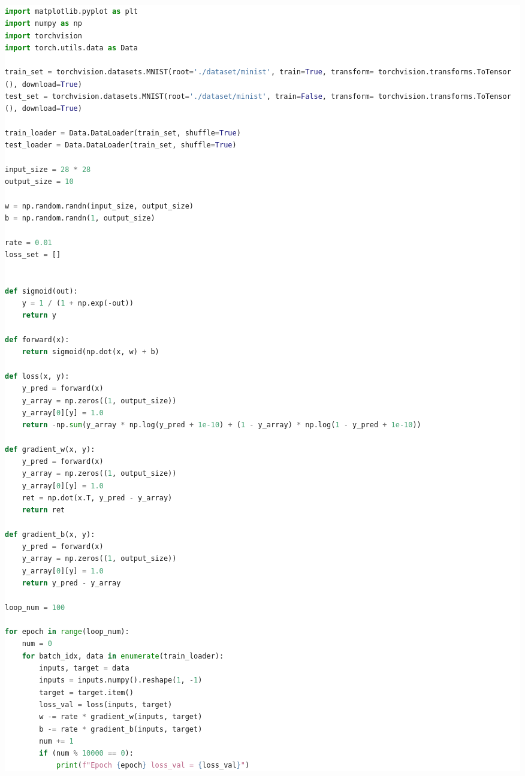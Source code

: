 ```python
import matplotlib.pyplot as plt
import numpy as np
import torchvision
import torch.utils.data as Data

train_set = torchvision.datasets.MNIST(root='./dataset/minist', train=True, transform= torchvision.transforms.ToTensor(), download=True)
test_set = torchvision.datasets.MNIST(root='./dataset/minist', train=False, transform= torchvision.transforms.ToTensor(), download=True)

train_loader = Data.DataLoader(train_set, shuffle=True)
test_loader = Data.DataLoader(train_set, shuffle=True)

input_size = 28 * 28
output_size = 10

w = np.random.randn(input_size, output_size)
b = np.random.randn(1, output_size)

rate = 0.01
loss_set = []


def sigmoid(out):
    y = 1 / (1 + np.exp(-out))
    return y

def forward(x):
    return sigmoid(np.dot(x, w) + b)

def loss(x, y):
    y_pred = forward(x)
    y_array = np.zeros((1, output_size))
    y_array[0][y] = 1.0
    return -np.sum(y_array * np.log(y_pred + 1e-10) + (1 - y_array) * np.log(1 - y_pred + 1e-10))

def gradient_w(x, y):
    y_pred = forward(x)
    y_array = np.zeros((1, output_size))
    y_array[0][y] = 1.0
    ret = np.dot(x.T, y_pred - y_array)
    return ret

def gradient_b(x, y):
    y_pred = forward(x)
    y_array = np.zeros((1, output_size))
    y_array[0][y] = 1.0
    return y_pred - y_array

loop_num = 100

for epoch in range(loop_num):
    num = 0
    for batch_idx, data in enumerate(train_loader):
        inputs, target = data
        inputs = inputs.numpy().reshape(1, -1)
        target = target.item()
        loss_val = loss(inputs, target)
        w -= rate * gradient_w(inputs, target)
        b -= rate * gradient_b(inputs, target)
        num += 1
        if (num % 10000 == 0):
            print(f"Epoch {epoch} loss_val = {loss_val}")
```
